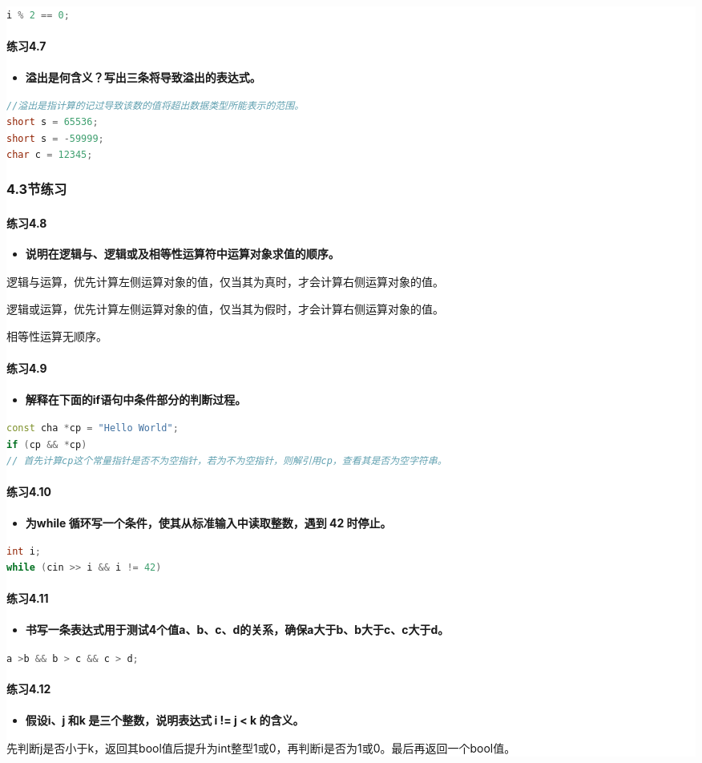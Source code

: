 ```c++
i % 2 == 0;
```

#### 练习4.7

- **溢出是何含义？写出三条将导致溢出的表达式。**

```c++
//溢出是指计算的记过导致该数的值将超出数据类型所能表示的范围。
short s = 65536;
short s = -59999;
char c = 12345;
```

### 4.3节练习

#### 练习4.8

- **说明在逻辑与、逻辑或及相等性运算符中运算对象求值的顺序。**

逻辑与运算，优先计算左侧运算对象的值，仅当其为真时，才会计算右侧运算对象的值。

逻辑或运算，优先计算左侧运算对象的值，仅当其为假时，才会计算右侧运算对象的值。

相等性运算无顺序。

#### 练习4.9

- **解释在下面的if语句中条件部分的判断过程。**

```c++
const cha *cp = "Hello World";
if (cp && *cp)
// 首先计算cp这个常量指针是否不为空指针，若为不为空指针，则解引用cp，查看其是否为空字符串。
```

#### 练习4.10

- **为while 循环写一个条件，使其从标准输入中读取整数，遇到 42 时停止。**

```c++
int i;
while (cin >> i && i != 42)
```

#### 练习4.11

- **书写一条表达式用于测试4个值a、b、c、d的关系，确保a大于b、b大于c、c大于d。**

```c++
a >b && b > c && c > d;
```

#### 练习4.12

- **假设i、j 和k 是三个整数，说明表达式 i != j < k 的含义。**

先判断j是否小于k，返回其bool值后提升为int整型1或0，再判断i是否为1或0。最后再返回一个bool值。
